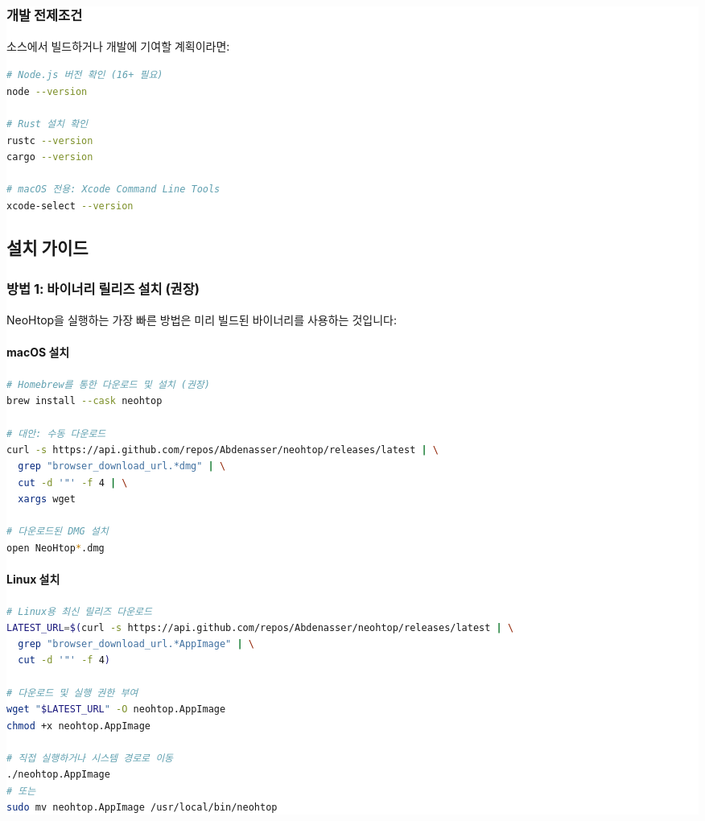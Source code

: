 ### 개발 전제조건

소스에서 빌드하거나 개발에 기여할 계획이라면:

```bash
# Node.js 버전 확인 (16+ 필요)
node --version

# Rust 설치 확인
rustc --version
cargo --version

# macOS 전용: Xcode Command Line Tools
xcode-select --version
```

## 설치 가이드

### 방법 1: 바이너리 릴리즈 설치 (권장)

NeoHtop을 실행하는 가장 빠른 방법은 미리 빌드된 바이너리를 사용하는 것입니다:

#### macOS 설치

```bash
# Homebrew를 통한 다운로드 및 설치 (권장)
brew install --cask neohtop

# 대안: 수동 다운로드
curl -s https://api.github.com/repos/Abdenasser/neohtop/releases/latest | \
  grep "browser_download_url.*dmg" | \
  cut -d '"' -f 4 | \
  xargs wget

# 다운로드된 DMG 설치
open NeoHtop*.dmg
```

#### Linux 설치

```bash
# Linux용 최신 릴리즈 다운로드
LATEST_URL=$(curl -s https://api.github.com/repos/Abdenasser/neohtop/releases/latest | \
  grep "browser_download_url.*AppImage" | \
  cut -d '"' -f 4)

# 다운로드 및 실행 권한 부여
wget "$LATEST_URL" -O neohtop.AppImage
chmod +x neohtop.AppImage

# 직접 실행하거나 시스템 경로로 이동
./neohtop.AppImage
# 또는
sudo mv neohtop.AppImage /usr/local/bin/neohtop
```

